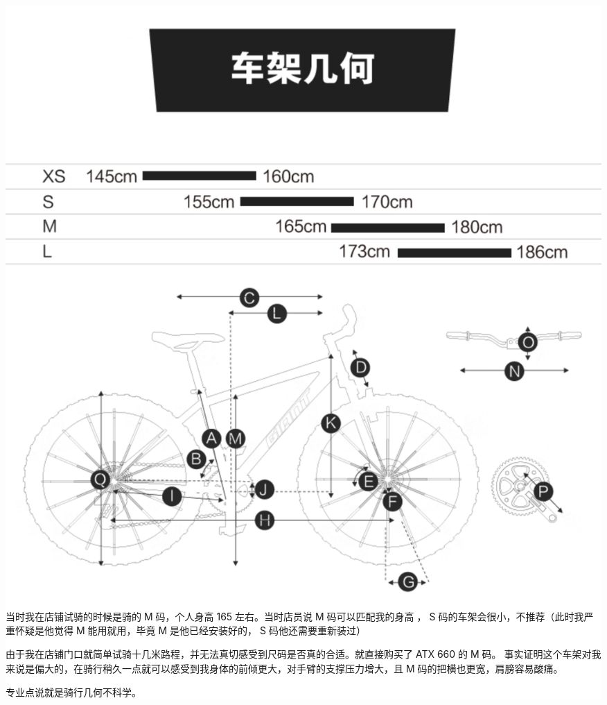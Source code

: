 ![](./assets/atx660-size.png)

当时我在店铺试骑的时候是骑的 M 码，个人身高 165 左右。当时店员说 M 码可以匹配我的身高 ， S 码的车架会很小，不推荐（此时我严重怀疑是他觉得 M 能用就用，毕竟 M 是他已经安装好的， S 码他还需要重新装过）

由于我在店铺门口就简单试骑十几米路程，并无法真切感受到尺码是否真的合适。就直接购买了 ATX 660 的 M 码。 事实证明这个车架对我来说是偏大的，在骑行稍久一点就可以感受到我身体的前倾更大，对手臂的支撑压力增大，且 M 码的把横也更宽，肩膀容易酸痛。

专业点说就是骑行几何不科学。
